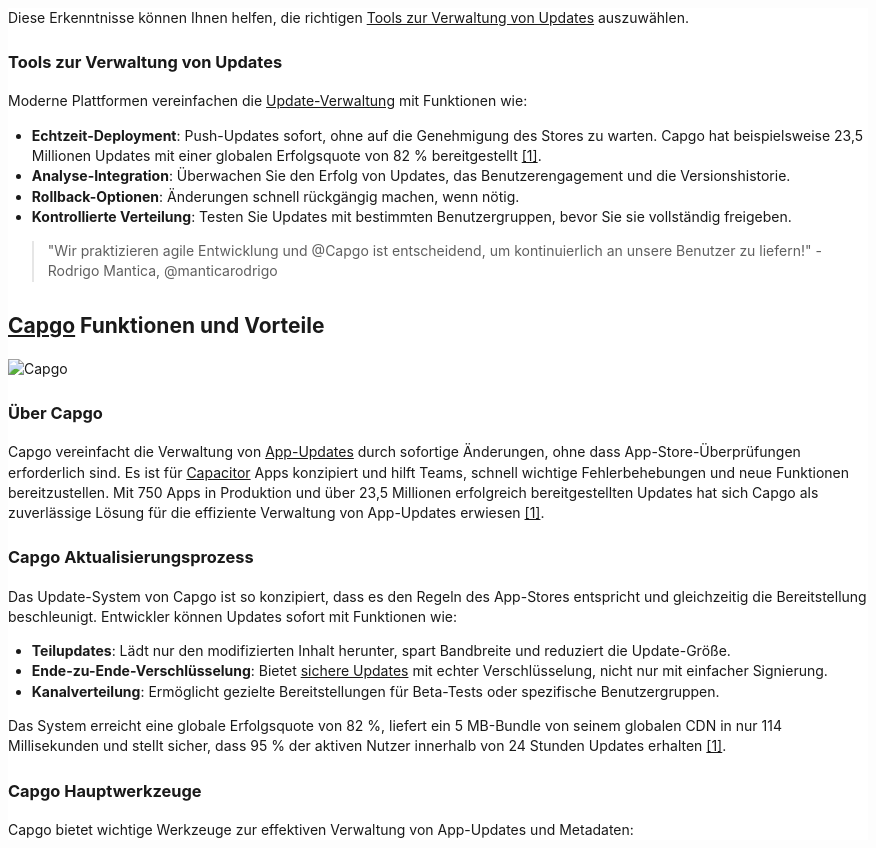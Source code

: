 Diese Erkenntnisse können Ihnen helfen, die richtigen [Tools zur Verwaltung von Updates](https://capgo.app/docs/plugin/cloud-mode/manual-update/) auszuwählen.

### Tools zur Verwaltung von Updates

Moderne Plattformen vereinfachen die [Update-Verwaltung](https://capgo.app/docs/plugin/cloud-mode/manual-update/) mit Funktionen wie:

-   **Echtzeit-Deployment**: Push-Updates sofort, ohne auf die Genehmigung des Stores zu warten. Capgo hat beispielsweise 23,5 Millionen Updates mit einer globalen Erfolgsquote von 82 % bereitgestellt [\[1\]](https://capgo.app/).
-   **Analyse-Integration**: Überwachen Sie den Erfolg von Updates, das Benutzerengagement und die Versionshistorie.
-   **Rollback-Optionen**: Änderungen schnell rückgängig machen, wenn nötig.
-   **Kontrollierte Verteilung**: Testen Sie Updates mit bestimmten Benutzergruppen, bevor Sie sie vollständig freigeben.

> "Wir praktizieren agile Entwicklung und @Capgo ist entscheidend, um kontinuierlich an unsere Benutzer zu liefern!" - Rodrigo Mantica, @manticarodrigo

## [Capgo](https://capgo.app/) Funktionen und Vorteile

![Capgo](https://mars-images.imgix.net/seobot/screenshots/capgo.app-26aea05b7e2e737b790a9becb40f7bc5-2025-03-28.jpg?auto=compress)

### Über Capgo

Capgo vereinfacht die Verwaltung von [App-Updates](https://capgo.app/plugins/capacitor-updater/) durch sofortige Änderungen, ohne dass App-Store-Überprüfungen erforderlich sind. Es ist für [Capacitor](https://capacitorjs.com/) Apps konzipiert und hilft Teams, schnell wichtige Fehlerbehebungen und neue Funktionen bereitzustellen. Mit 750 Apps in Produktion und über 23,5 Millionen erfolgreich bereitgestellten Updates hat sich Capgo als zuverlässige Lösung für die effiziente Verwaltung von App-Updates erwiesen [\[1\]](https://capgo.app/).

### Capgo Aktualisierungsprozess

Das Update-System von Capgo ist so konzipiert, dass es den Regeln des App-Stores entspricht und gleichzeitig die Bereitstellung beschleunigt. Entwickler können Updates sofort mit Funktionen wie:

-   **Teilupdates**: Lädt nur den modifizierten Inhalt herunter, spart Bandbreite und reduziert die Update-Größe.
-   **Ende-zu-Ende-Verschlüsselung**: Bietet [sichere Updates](https://capgo.app/docs/plugin/cloud-mode/hybrid-update/) mit echter Verschlüsselung, nicht nur mit einfacher Signierung.
-   **Kanalverteilung**: Ermöglicht gezielte Bereitstellungen für Beta-Tests oder spezifische Benutzergruppen.

Das System erreicht eine globale Erfolgsquote von 82 %, liefert ein 5 MB-Bundle von seinem globalen CDN in nur 114 Millisekunden und stellt sicher, dass 95 % der aktiven Nutzer innerhalb von 24 Stunden Updates erhalten [\[1\]](https://capgo.app/).

### Capgo Hauptwerkzeuge

Capgo bietet wichtige Werkzeuge zur effektiven Verwaltung von App-Updates und Metadaten:
